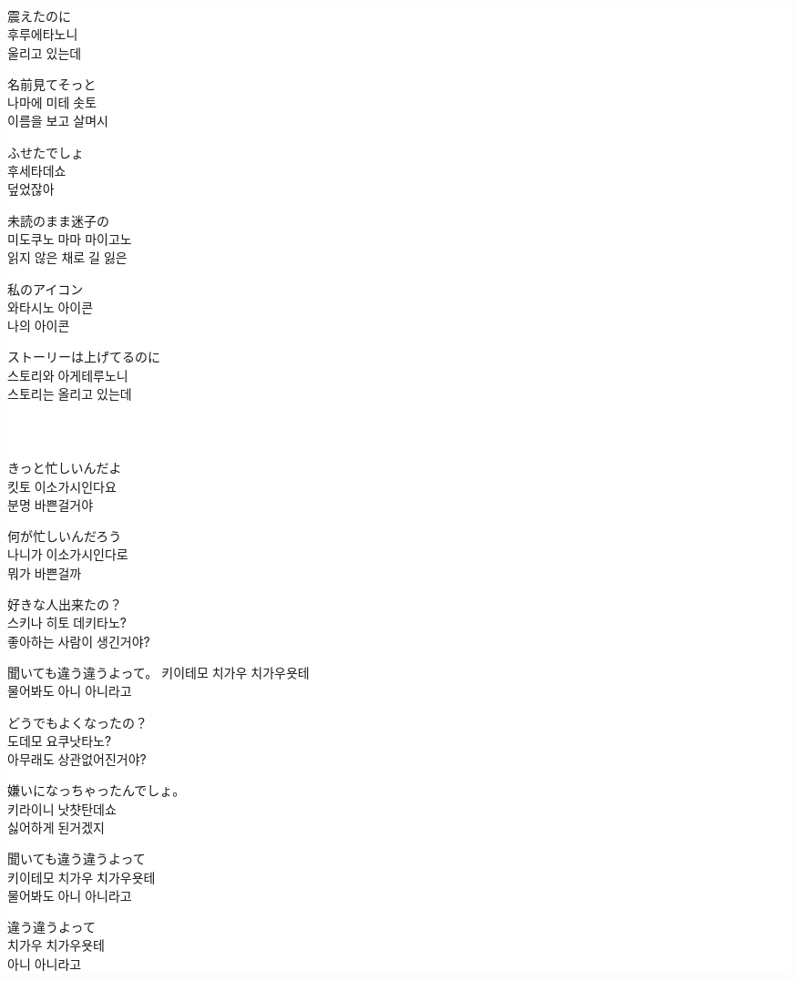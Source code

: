 震えたのに  
후루에타노니  
울리고 있는데

名前見てそっと  
나마에 미테 솟토  
이름을 보고 살며시

ふせたでしょ  
후세타데쇼  
덮었잖아

未読のまま迷子の  
미도쿠노 마마 마이고노  
읽지 않은 채로 길 잃은

私のアイコン  
와타시노 아이콘  
나의 아이콘

ストーリーは上げてるのに  
스토리와 아게테루노니  
스토리는 올리고 있는데  
\
\
\
きっと忙しいんだよ  
킷토 이소가시인다요  
분명 바쁜걸거야

何が忙しいんだろう  
나니가 이소가시인다로  
뭐가 바쁜걸까

好きな人出来たの？  
스키나 히토 데키타노?  
좋아하는 사람이 생긴거야?

聞いても違う違うよって。
키이테모 치가우 치가우욧테  
물어봐도 아니 아니라고

どうでもよくなったの？  
도데모 요쿠낫타노?  
아무래도 상관없어진거야?

嫌いになっちゃったんでしょ。  
키라이니 낫챳탄데쇼  
싫어하게 된거겠지

聞いても違う違うよって  
키이테모 치가우 치가우욧테  
물어봐도 아니 아니라고

違う違うよって  
치가우 치가우욧테  
아니 아니라고
